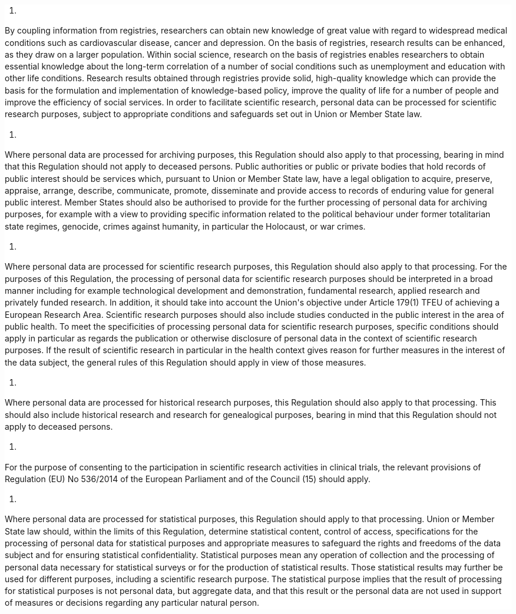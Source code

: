 1.  

By coupling information from registries, researchers can obtain new knowledge of great value with regard to widespread medical conditions such as cardiovascular disease, cancer and depression. On the basis of registries, research results can be enhanced, as they draw on a larger population. Within social science, research on the basis of registries enables researchers to obtain essential knowledge about the long-term correlation of a number of social conditions such as unemployment and education with other life conditions. Research results obtained through registries provide solid, high-quality knowledge which can provide the basis for the formulation and implementation of knowledge-based policy, improve the quality of life for a number of people and improve the efficiency of social services. In order to facilitate scientific research, personal data can be processed for scientific research purposes, subject to appropriate conditions and safeguards set out in Union or Member State law.

1.  

Where personal data are processed for archiving purposes, this Regulation should also apply to that processing, bearing in mind that this Regulation should not apply to deceased persons. Public authorities or public or private bodies that hold records of public interest should be services which, pursuant to Union or Member State law, have a legal obligation to acquire, preserve, appraise, arrange, describe, communicate, promote, disseminate and provide access to records of enduring value for general public interest. Member States should also be authorised to provide for the further processing of personal data for archiving purposes, for example with a view to providing specific information related to the political behaviour under former totalitarian state regimes, genocide, crimes against humanity, in particular the Holocaust, or war crimes.

1.  

Where personal data are processed for scientific research purposes, this Regulation should also apply to that processing. For the purposes of this Regulation, the processing of personal data for scientific research purposes should be interpreted in a broad manner including for example technological development and demonstration, fundamental research, applied research and privately funded research. In addition, it should take into account the Union's objective under Article 179(1) TFEU of achieving a European Research Area. Scientific research purposes should also include studies conducted in the public interest in the area of public health. To meet the specificities of processing personal data for scientific research purposes, specific conditions should apply in particular as regards the publication or otherwise disclosure of personal data in the context of scientific research purposes. If the result of scientific research in particular in the health context gives reason for further measures in the interest of the data subject, the general rules of this Regulation should apply in view of those measures.

1.  

Where personal data are processed for historical research purposes, this Regulation should also apply to that processing. This should also include historical research and research for genealogical purposes, bearing in mind that this Regulation should not apply to deceased persons.

1.  

For the purpose of consenting to the participation in scientific research activities in clinical trials, the relevant provisions of Regulation (EU) No 536/2014 of the European Parliament and of the Council (15) should apply.

1.  

Where personal data are processed for statistical purposes, this Regulation should apply to that processing. Union or Member State law should, within the limits of this Regulation, determine statistical content, control of access, specifications for the processing of personal data for statistical purposes and appropriate measures to safeguard the rights and freedoms of the data subject and for ensuring statistical confidentiality. Statistical purposes mean any operation of collection and the processing of personal data necessary for statistical surveys or for the production of statistical results. Those statistical results may further be used for different purposes, including a scientific research purpose. The statistical purpose implies that the result of processing for statistical purposes is not personal data, but aggregate data, and that this result or the personal data are not used in support of measures or decisions regarding any particular natural person.
